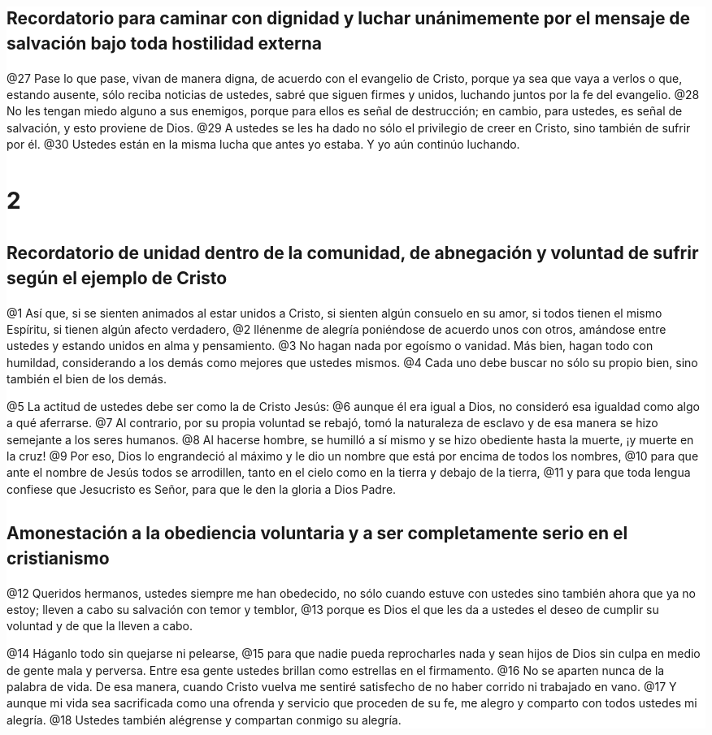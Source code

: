 ## Recordatorio para caminar con dignidad y luchar unánimemente por el mensaje de salvación bajo toda hostilidad externa
@27 Pase lo que pase, vivan de manera digna, de acuerdo con el evangelio de Cristo, porque ya sea que vaya a verlos o que, estando ausente, sólo reciba noticias de ustedes, sabré que siguen firmes y unidos, luchando juntos por la fe del evangelio. 
@28 No les tengan miedo alguno a sus enemigos, porque para ellos es señal de destrucción; en cambio, para ustedes, es señal de salvación, y esto proviene de Dios. 
@29 A ustedes se les ha dado no sólo el privilegio de creer en Cristo, sino también de sufrir por él. 
@30 Ustedes están en la misma lucha que antes yo estaba. Y yo aún continúo luchando. 

# 2 
## Recordatorio de unidad dentro de la comunidad, de abnegación y voluntad de sufrir según el ejemplo de Cristo
@1 Así que, si se sienten animados al estar unidos a Cristo, si sienten algún consuelo en su amor, si todos tienen el mismo Espíritu, si tienen algún afecto verdadero, 
@2 llénenme de alegría poniéndose de acuerdo unos con otros, amándose entre ustedes y estando unidos en alma y pensamiento. 
@3 No hagan nada por egoísmo o vanidad. Más bien, hagan todo con humildad, considerando a los demás como mejores que ustedes mismos. 
@4 Cada uno debe buscar no sólo su propio bien, sino también el bien de los demás.

@5 La actitud de ustedes debe ser como la de Cristo Jesús: 
@6 aunque él era igual a Dios, no consideró esa igualdad como algo a qué aferrarse. 
@7 Al contrario, por su propia voluntad se rebajó, tomó la naturaleza de esclavo y de esa manera se hizo semejante a los seres humanos. 
@8 Al hacerse hombre, se humilló a sí mismo y se hizo obediente hasta la muerte, ¡y muerte en la cruz! @9 Por eso, Dios lo engrandeció al máximo y le dio un nombre que está por encima de todos los nombres, 
@10 para que ante el nombre de Jesús todos se arrodillen, tanto en el cielo como en la tierra y debajo de la tierra, 
@11 y para que toda lengua confiese que Jesucristo es Señor, para que le den la gloria a Dios Padre.

## Amonestación a la obediencia voluntaria y a ser completamente serio en el cristianismo
@12 Queridos hermanos, ustedes siempre me han obedecido, no sólo cuando estuve con ustedes sino también ahora que ya no estoy; lleven a cabo su salvación con temor y temblor, 
@13 porque es Dios el que les da a ustedes el deseo de cumplir su voluntad y de que la lleven a cabo.

@14 Háganlo todo sin quejarse ni pelearse, 
@15 para que nadie pueda reprocharles nada y sean hijos de Dios sin culpa en medio de gente mala y perversa. Entre esa gente ustedes brillan como estrellas en el firmamento. 
@16 No se aparten nunca de la palabra de vida. De esa manera, cuando Cristo vuelva me sentiré satisfecho de no haber corrido ni trabajado en vano. 
@17 Y aunque mi vida sea sacrificada como una ofrenda y servicio que proceden de su fe, me alegro y comparto con todos ustedes mi alegría. 
@18 Ustedes también alégrense y compartan conmigo su alegría.
